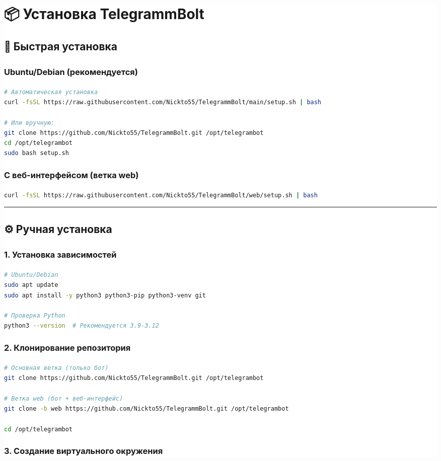 # 📦 Установка TelegrammBolt

## 🚀 Быстрая установка

### Ubuntu/Debian (рекомендуется)

```bash
# Автоматическая установка
curl -fsSL https://raw.githubusercontent.com/Nickto55/TelegrammBolt/main/setup.sh | bash

# Или вручную:
git clone https://github.com/Nickto55/TelegrammBolt.git /opt/telegrambot
cd /opt/telegrambot
sudo bash setup.sh
```

### С веб-интерфейсом (ветка web)

```bash
curl -fsSL https://raw.githubusercontent.com/Nickto55/TelegrammBolt/web/setup.sh | bash
```

---

## ⚙️ Ручная установка

### 1. Установка зависимостей

```bash
# Ubuntu/Debian
sudo apt update
sudo apt install -y python3 python3-pip python3-venv git

# Проверка Python
python3 --version  # Рекомендуется 3.9-3.12
```

### 2. Клонирование репозитория

```bash
# Основная ветка (только бот)
git clone https://github.com/Nickto55/TelegrammBolt.git /opt/telegrambot

# Ветка web (бот + веб-интерфейс)
git clone -b web https://github.com/Nickto55/TelegrammBolt.git /opt/telegrambot

cd /opt/telegrambot
```

### 3. Создание виртуального окружения
